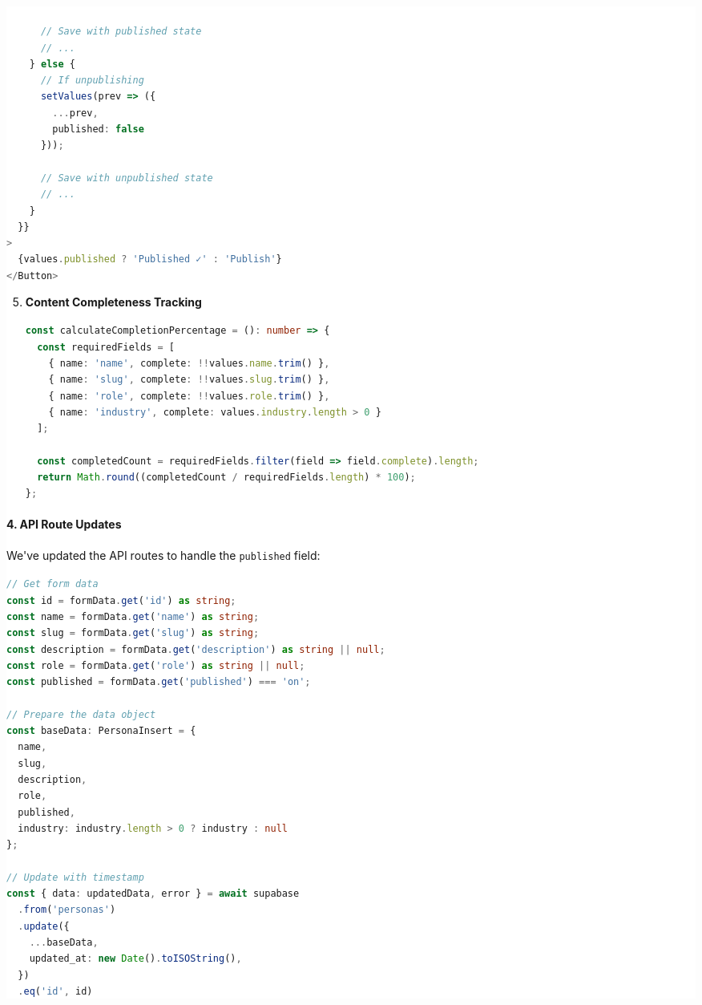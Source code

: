    ```typescript
         
         // Save with published state
         // ...
       } else {
         // If unpublishing
         setValues(prev => ({
           ...prev,
           published: false
         }));
         
         // Save with unpublished state
         // ...
       }
     }}
   >
     {values.published ? 'Published ✓' : 'Publish'}
   </Button>
   ```

5. **Content Completeness Tracking**
   ```typescript
   const calculateCompletionPercentage = (): number => {
     const requiredFields = [
       { name: 'name', complete: !!values.name.trim() },
       { name: 'slug', complete: !!values.slug.trim() },
       { name: 'role', complete: !!values.role.trim() },
       { name: 'industry', complete: values.industry.length > 0 }
     ];
     
     const completedCount = requiredFields.filter(field => field.complete).length;
     return Math.round((completedCount / requiredFields.length) * 100);
   };
   ```

#### 4. API Route Updates

We've updated the API routes to handle the `published` field:

```typescript
// Get form data
const id = formData.get('id') as string;
const name = formData.get('name') as string;
const slug = formData.get('slug') as string;
const description = formData.get('description') as string || null;
const role = formData.get('role') as string || null;
const published = formData.get('published') === 'on';

// Prepare the data object
const baseData: PersonaInsert = {
  name,
  slug,
  description,
  role,
  published,
  industry: industry.length > 0 ? industry : null
};

// Update with timestamp
const { data: updatedData, error } = await supabase
  .from('personas')
  .update({
    ...baseData,
    updated_at: new Date().toISOString(),
  })
  .eq('id', id)
```